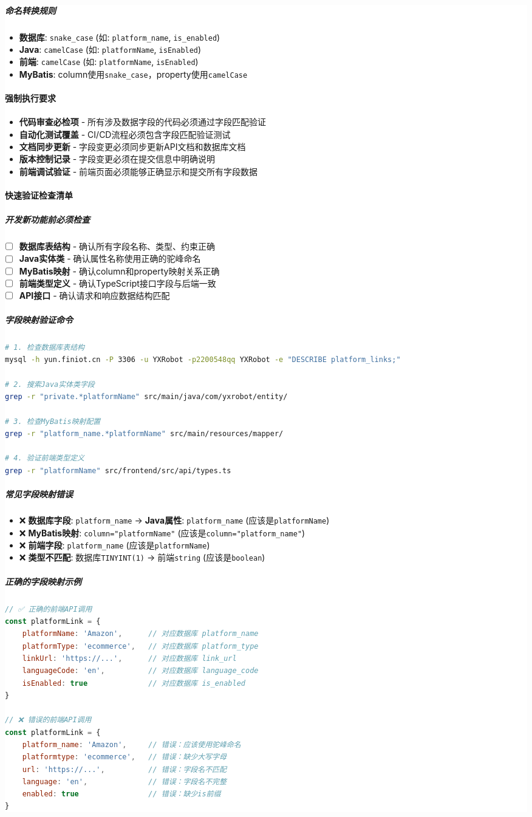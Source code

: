 ##### 命名转换规则
- **数据库**: `snake_case` (如: `platform_name`, `is_enabled`)
- **Java**: `camelCase` (如: `platformName`, `isEnabled`)
- **前端**: `camelCase` (如: `platformName`, `isEnabled`)
- **MyBatis**: column使用`snake_case`，property使用`camelCase`

#### 强制执行要求
- **代码审查必检项** - 所有涉及数据字段的代码必须通过字段匹配验证
- **自动化测试覆盖** - CI/CD流程必须包含字段匹配验证测试
- **文档同步更新** - 字段变更必须同步更新API文档和数据库文档
- **版本控制记录** - 字段变更必须在提交信息中明确说明
- **前端调试验证** - 前端页面必须能够正确显示和提交所有字段数据

#### 快速验证检查清单

##### 开发新功能前必须检查
- [ ] **数据库表结构** - 确认所有字段名称、类型、约束正确
- [ ] **Java实体类** - 确认属性名称使用正确的驼峰命名
- [ ] **MyBatis映射** - 确认column和property映射关系正确
- [ ] **前端类型定义** - 确认TypeScript接口字段与后端一致
- [ ] **API接口** - 确认请求和响应数据结构匹配

##### 字段映射验证命令
```bash
# 1. 检查数据库表结构
mysql -h yun.finiot.cn -P 3306 -u YXRobot -p2200548qq YXRobot -e "DESCRIBE platform_links;"

# 2. 搜索Java实体类字段
grep -r "private.*platformName" src/main/java/com/yxrobot/entity/

# 3. 检查MyBatis映射配置
grep -r "platform_name.*platformName" src/main/resources/mapper/

# 4. 验证前端类型定义
grep -r "platformName" src/frontend/src/api/types.ts
```

##### 常见字段映射错误
- ❌ **数据库字段**: `platform_name` → **Java属性**: `platform_name` (应该是`platformName`)
- ❌ **MyBatis映射**: `column="platformName"` (应该是`column="platform_name"`)
- ❌ **前端字段**: `platform_name` (应该是`platformName`)
- ❌ **类型不匹配**: 数据库`TINYINT(1)` → 前端`string` (应该是`boolean`)

##### 正确的字段映射示例
```javascript
// ✅ 正确的前端API调用
const platformLink = {
    platformName: 'Amazon',      // 对应数据库 platform_name
    platformType: 'ecommerce',   // 对应数据库 platform_type
    linkUrl: 'https://...',      // 对应数据库 link_url
    languageCode: 'en',          // 对应数据库 language_code
    isEnabled: true              // 对应数据库 is_enabled
}

// ❌ 错误的前端API调用
const platformLink = {
    platform_name: 'Amazon',     // 错误：应该使用驼峰命名
    platformtype: 'ecommerce',   // 错误：缺少大写字母
    url: 'https://...',          // 错误：字段名不匹配
    language: 'en',              // 错误：字段名不完整
    enabled: true                // 错误：缺少is前缀
}
```
